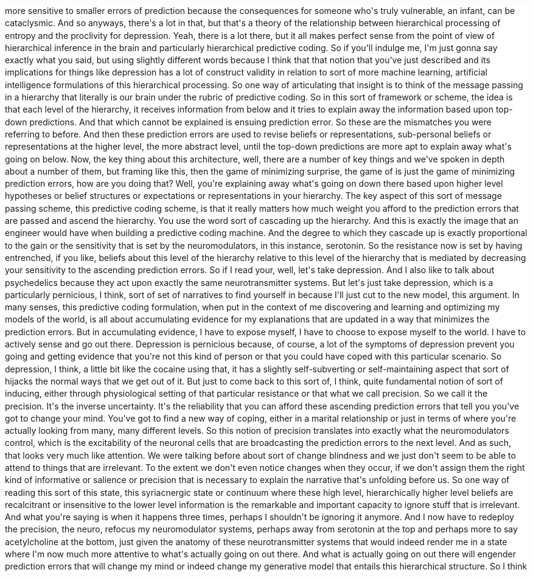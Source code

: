 more sensitive to smaller errors of prediction because the consequences for someone who's truly vulnerable, an infant, can be cataclysmic. And so anyways, there's a lot in that, but that's a theory of the relationship between hierarchical processing of entropy and the proclivity for depression. Yeah, there is a lot there, but it all makes perfect sense from the point of view of hierarchical inference in the brain and particularly hierarchical predictive coding. So if you'll indulge me, I'm just gonna say exactly what you said, but using slightly different words because I think that that notion that you've just described and its implications for things like depression has a lot of construct validity in relation to sort of more machine learning, artificial intelligence formulations of this hierarchical processing. So one way of articulating that insight is to think of the message passing in a hierarchy that literally is our brain under the rubric of predictive coding. So in this sort of framework or scheme, the idea is that each level of the hierarchy, it receives information from below and it tries to explain away the information based upon top-down predictions. And that which cannot be explained is ensuing prediction error. So these are the mismatches you were referring to before. And then these prediction errors are used to revise beliefs or representations, sub-personal beliefs or representations at the higher level, the more abstract level, until the top-down predictions are more apt to explain away what's going on below. Now, the key thing about this architecture, well, there are a number of key things and we've spoken in depth about a number of them, but framing like this, then the game of minimizing surprise, the game of is just the game of minimizing prediction errors, how are you doing that? Well, you're explaining away what's going on down there based upon higher level hypotheses or belief structures or expectations or representations in your hierarchy. The key aspect of this sort of message passing scheme, this predictive coding scheme, is that it really matters how much weight you afford to the prediction errors that are passed and ascend the hierarchy. You use the word sort of cascading up the hierarchy. And this is exactly the image that an engineer would have when building a predictive coding machine. And the degree to which they cascade up is exactly proportional to the gain or the sensitivity that is set by the neuromodulators, in this instance, serotonin. So the resistance now is set by having entrenched, if you like, beliefs about this level of the hierarchy relative to this level of the hierarchy that is mediated by decreasing your sensitivity to the ascending prediction errors. So if I read your, well, let's take depression. And I also like to talk about psychedelics because they act upon exactly the same neurotransmitter systems. But let's just take depression, which is a particularly pernicious, I think, sort of set of narratives to find yourself in because I'll just cut to the new model, this argument. In many senses, this predictive coding formulation, when put in the context of me discovering and learning and optimizing my models of the world, is all about accumulating evidence for my explanations that are updated in a way that minimizes the prediction errors. But in accumulating evidence, I have to expose myself, I have to choose to expose myself to the world. I have to actively sense and go out there. Depression is pernicious because, of course, a lot of the symptoms of depression prevent you going and getting evidence that you're not this kind of person or that you could have coped with this particular scenario. So depression, I think, a little bit like the cocaine using that, it has a slightly self-subverting or self-maintaining aspect that sort of hijacks the normal ways that we get out of it. But just to come back to this sort of, I think, quite fundamental notion of sort of inducing, either through physiological setting of that particular resistance or that what we call precision. So we call it the precision. It's the inverse uncertainty. It's the reliability that you can afford these ascending prediction errors that tell you you've got to change your mind. You've got to find a new way of coping, either in a marital relationship or just in terms of where you're actually looking from many, many different levels. So this notion of precision translates into exactly what the neuromodulators control, which is the excitability of the neuronal cells that are broadcasting the prediction errors to the next level. And as such, that looks very much like attention. We were talking before about sort of change blindness and we just don't seem to be able to attend to things that are irrelevant. To the extent we don't even notice changes when they occur, if we don't assign them the right kind of informative or salience or precision that is necessary to explain the narrative that's unfolding before us. So one way of reading this sort of this state, this syriacnergic state or continuum where these high level, hierarchically higher level beliefs are recalcitrant or insensitive to the lower level information is the remarkable and important capacity to ignore stuff that is irrelevant. And what you're saying is when it happens three times, perhaps I shouldn't be ignoring it anymore. And I now have to redeploy the precision, the neuro, refocus my neuromodulator systems, perhaps away from serotonin at the top and perhaps more to say acetylcholine at the bottom, just given the anatomy of these neurotransmitter systems that would indeed render me in a state where I'm now much more attentive to what's actually going on out there. And what is actually going on out there will engender prediction errors that will change my mind or indeed change my generative model that entails this hierarchical structure. So I think